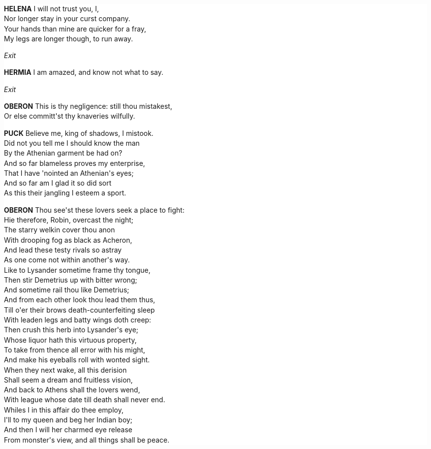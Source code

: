 **HELENA**
I will not trust you, I,  
Nor longer stay in your curst company.  
Your hands than mine are quicker for a fray,  
My legs are longer though, to run away.  


_Exit_


**HERMIA**
I am amazed, and know not what to say.  


_Exit_

**OBERON**
This is thy negligence: still thou mistakest,  
Or else committ'st thy knaveries wilfully.  


**PUCK**
Believe me, king of shadows, I mistook.  
Did not you tell me I should know the man  
By the Athenian garment be had on?  
And so far blameless proves my enterprise,  
That I have 'nointed an Athenian's eyes;  
And so far am I glad it so did sort  
As this their jangling I esteem a sport.  


**OBERON**
Thou see'st these lovers seek a place to fight:  
Hie therefore, Robin, overcast the night;  
The starry welkin cover thou anon  
With drooping fog as black as Acheron,  
And lead these testy rivals so astray  
As one come not within another's way.  
Like to Lysander sometime frame thy tongue,  
Then stir Demetrius up with bitter wrong;  
And sometime rail thou like Demetrius;  
And from each other look thou lead them thus,  
Till o'er their brows death-counterfeiting sleep  
With leaden legs and batty wings doth creep:  
Then crush this herb into Lysander's eye;  
Whose liquor hath this virtuous property,  
To take from thence all error with his might,  
And make his eyeballs roll with wonted sight.  
When they next wake, all this derision  
Shall seem a dream and fruitless vision,  
And back to Athens shall the lovers wend,  
With league whose date till death shall never end.  
Whiles I in this affair do thee employ,  
I'll to my queen and beg her Indian boy;  
And then I will her charmed eye release  
From monster's view, and all things shall be peace.  
